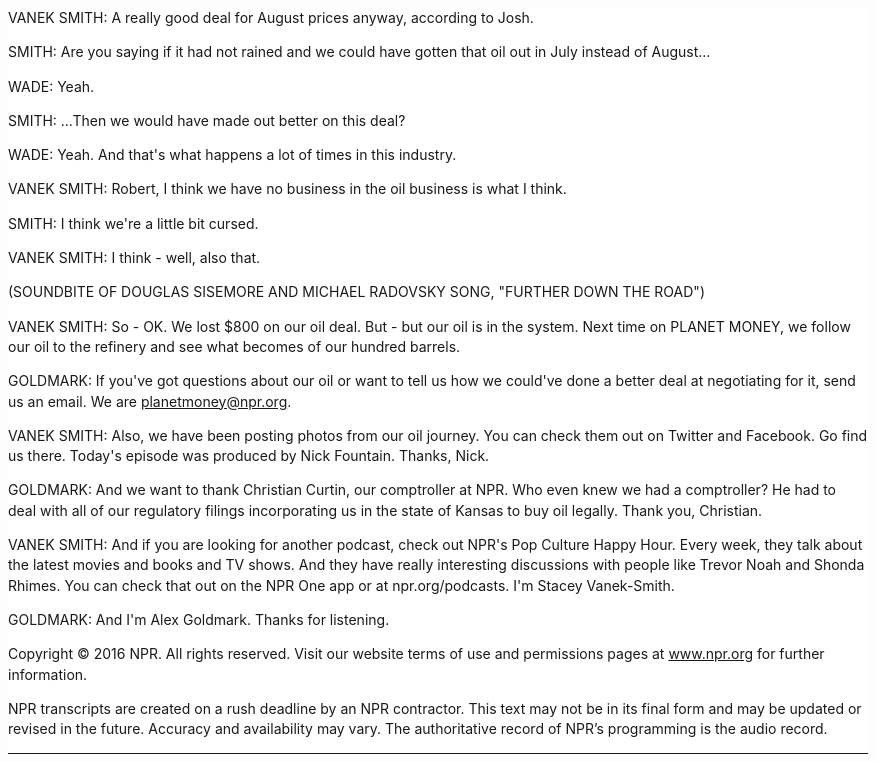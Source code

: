 VANEK SMITH: A really good deal for August prices anyway, according to Josh.

SMITH: Are you saying if it had not rained and we could have gotten that oil out in July instead of August...

WADE: Yeah.

SMITH: ...Then we would have made out better on this deal?

WADE: Yeah. And that's what happens a lot of times in this industry.

VANEK SMITH: Robert, I think we have no business in the oil business is what I think.

SMITH: I think we're a little bit cursed.

VANEK SMITH: I think - well, also that.

(SOUNDBITE OF DOUGLAS SISEMORE AND MICHAEL RADOVSKY SONG, "FURTHER DOWN THE ROAD")

VANEK SMITH: So - OK. We lost $800 on our oil deal. But - but our oil is in the system. Next time on PLANET MONEY, we follow our oil to the refinery and see what becomes of our hundred barrels.

GOLDMARK: If you've got questions about our oil or want to tell us how we could've done a better deal at negotiating for it, send us an email. We are planetmoney@npr.org.

VANEK SMITH: Also, we have been posting photos from our oil journey. You can check them out on Twitter and Facebook. Go find us there. Today's episode was produced by Nick Fountain. Thanks, Nick.

GOLDMARK: And we want to thank Christian Curtin, our comptroller at NPR. Who even knew we had a comptroller? He had to deal with all of our regulatory filings incorporating us in the state of Kansas to buy oil legally. Thank you, Christian.

VANEK SMITH: And if you are looking for another podcast, check out NPR's Pop Culture Happy Hour. Every week, they talk about the latest movies and books and TV shows. And they have really interesting discussions with people like Trevor Noah and Shonda Rhimes. You can check that out on the NPR One app or at npr.org/podcasts. I'm Stacey Vanek-Smith.

GOLDMARK: And I'm Alex Goldmark. Thanks for listening.

Copyright © 2016 NPR. All rights reserved. Visit our website terms of use and permissions pages at www.npr.org for further information.

NPR transcripts are created on a rush deadline by an NPR contractor. This text may not be in its final form and may be updated or revised in the future. Accuracy and availability may vary. The authoritative record of NPR’s programming is the audio record.

----
